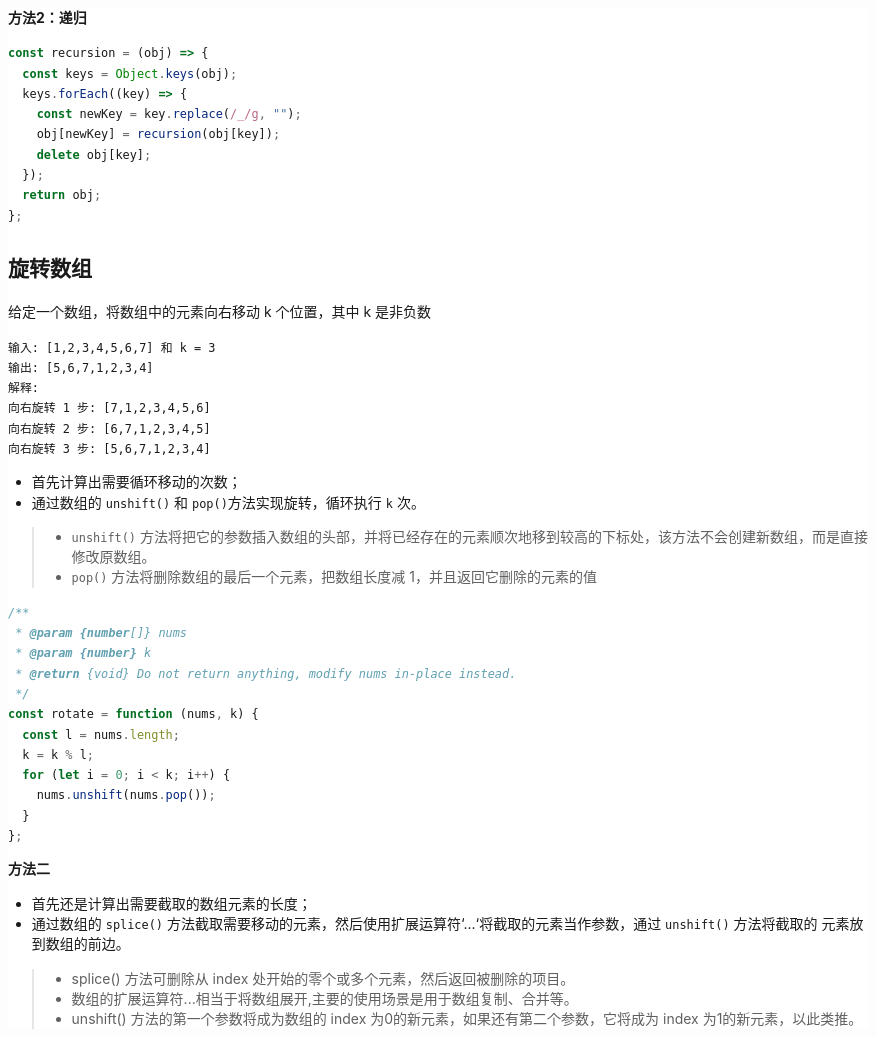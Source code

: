 **方法2：递归**

```js
const recursion = (obj) => {
  const keys = Object.keys(obj);
  keys.forEach((key) => {
    const newKey = key.replace(/_/g, "");
    obj[newKey] = recursion(obj[key]);
    delete obj[key];
  });
  return obj;
};
```

## 旋转数组



给定一个数组，将数组中的元素向右移动 k 个位置，其中 k 是非负数

```text
输入: [1,2,3,4,5,6,7] 和 k = 3
输出: [5,6,7,1,2,3,4]
解释:
向右旋转 1 步: [7,1,2,3,4,5,6]
向右旋转 2 步: [6,7,1,2,3,4,5]
向右旋转 3 步: [5,6,7,1,2,3,4]
```

- 首先计算出需要循环移动的次数；
- 通过数组的 `unshift()` 和 `pop()`方法实现旋转，循环执行 `k` 次。

> - `unshift()` 方法将把它的参数插入数组的头部，并将已经存在的元素顺次地移到较高的下标处，该方法不会创建新数组，而是直接修改原数组。
> - `pop()` 方法将删除数组的最后一个元素，把数组长度减 1，并且返回它删除的元素的值

```js
/**
 * @param {number[]} nums
 * @param {number} k
 * @return {void} Do not return anything, modify nums in-place instead.
 */
const rotate = function (nums, k) {
  const l = nums.length;
  k = k % l;
  for (let i = 0; i < k; i++) {
    nums.unshift(nums.pop());
  }
};
```

**方法二**

- 首先还是计算出需要截取的数组元素的长度；
- 通过数组的 `splice()` 方法截取需要移动的元素，然后使用扩展运算符‘...‘将截取的元素当作参数，通过 `unshift()` 方法将截取的 元素放到数组的前边。

> - splice() 方法可删除从 index 处开始的零个或多个元素，然后返回被删除的项目。
> - 数组的扩展运算符...相当于将数组展开,主要的使用场景是用于数组复制、合并等。
> - unshift() 方法的第一个参数将成为数组的 index 为0的新元素，如果还有第二个参数，它将成为 index 为1的新元素，以此类推。
